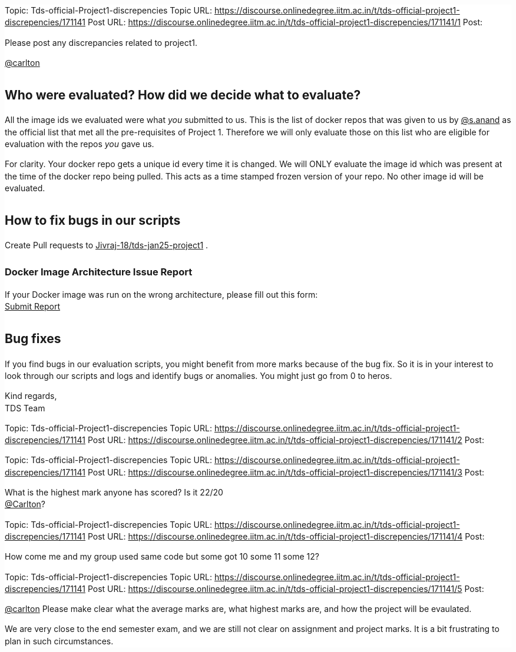 Topic: Tds-official-Project1-discrepencies
Topic URL: https://discourse.onlinedegree.iitm.ac.in/t/tds-official-project1-discrepencies/171141
Post URL: https://discourse.onlinedegree.iitm.ac.in/t/tds-official-project1-discrepencies/171141/1
Post: <p>Please post any discrepancies related to project1.</p>
<p><a class="mention" href="/u/carlton">@carlton</a></p>
<h2><a name="p-612319-who-were-evaluated-how-did-we-decide-what-to-evaluate-1" class="anchor" href="#p-612319-who-were-evaluated-how-did-we-decide-what-to-evaluate-1"></a>Who were evaluated? How did we decide what to evaluate?</h2>
<p>All the image ids we evaluated were what <em>you</em> submitted to us. This is the list of docker repos that was given to us by <a class="mention" href="/u/s.anand">@s.anand</a> as the official list that met all the pre-requisites of Project 1. Therefore we will only evaluate those on this list who are eligible for evaluation with the repos <em>you</em> gave us.</p>
<p>For clarity. Your docker repo gets a unique id every time it is changed. We will ONLY evaluate the image id which was present at the time of the docker repo being pulled. This acts as a time stamped frozen version of your repo. No other image id will be evaluated.</p>
<h2><a name="p-612319-how-to-fix-bugs-in-our-scripts-2" class="anchor" href="#p-612319-how-to-fix-bugs-in-our-scripts-2"></a>How to fix bugs in our scripts</h2>
<p>Create Pull requests to <a href="https://github.com/Jivraj-18/tds-jan25-project1" rel="noopener nofollow ugc">Jivraj-18/tds-jan25-project1</a> .</p>
<h3><a name="p-612319-docker-image-architecture-issue-report-3" class="anchor" href="#p-612319-docker-image-architecture-issue-report-3"></a><strong>Docker Image Architecture Issue Report</strong></h3>
<p>If your Docker image was run on the wrong architecture, please fill out this form:<br>
<a href="https://docs.google.com/forms/d/e/1FAIpQLSerCpqod-5ArJWTW_QW5PenyfZJHH_cmcUw3s8dAoG3zDZm8g/viewform?usp=sharing" rel="noopener nofollow ugc">Submit Report</a></p>
<h2><a name="p-612319-bug-fixes-4" class="anchor" href="#p-612319-bug-fixes-4"></a>Bug fixes</h2>
<p>If you find bugs in our evaluation scripts, you might benefit from more marks because of the bug fix. So it is in your interest to look through our scripts and logs and identify bugs or anomalies. You might just go from 0 to heros.</p>
<p>Kind regards,<br>
TDS Team</p>

Topic: Tds-official-Project1-discrepencies
Topic URL: https://discourse.onlinedegree.iitm.ac.in/t/tds-official-project1-discrepencies/171141
Post URL: https://discourse.onlinedegree.iitm.ac.in/t/tds-official-project1-discrepencies/171141/2
Post: 

Topic: Tds-official-Project1-discrepencies
Topic URL: https://discourse.onlinedegree.iitm.ac.in/t/tds-official-project1-discrepencies/171141
Post URL: https://discourse.onlinedegree.iitm.ac.in/t/tds-official-project1-discrepencies/171141/3
Post: <p>What is the highest mark anyone has scored? Is it 22/20<br>
<a class="mention" href="/u/carlton">@Carlton</a>?</p>

Topic: Tds-official-Project1-discrepencies
Topic URL: https://discourse.onlinedegree.iitm.ac.in/t/tds-official-project1-discrepencies/171141
Post URL: https://discourse.onlinedegree.iitm.ac.in/t/tds-official-project1-discrepencies/171141/4
Post: <p>How come me and my group used same code but some got 10 some 11 some 12?</p>

Topic: Tds-official-Project1-discrepencies
Topic URL: https://discourse.onlinedegree.iitm.ac.in/t/tds-official-project1-discrepencies/171141
Post URL: https://discourse.onlinedegree.iitm.ac.in/t/tds-official-project1-discrepencies/171141/5
Post: <p><a class="mention" href="/u/carlton">@carlton</a> Please make clear what the average marks are, what highest marks are, and how the project will be evaulated.</p>
<p>We are very close to the end semester exam, and we are still not clear on assignment and project marks. It is a bit frustrating to plan in such circumstances.</p>

